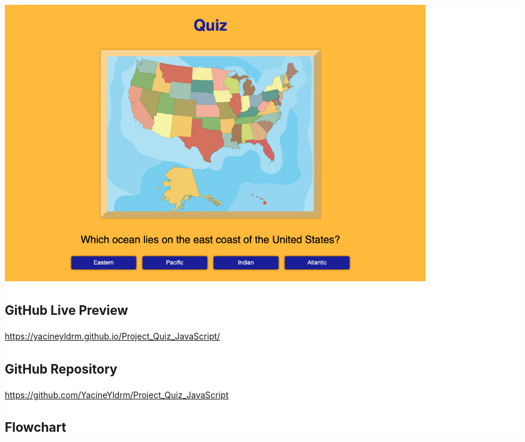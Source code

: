 <img width="702" alt="Screenshot quiz page" src="./assets/resources/project_screenshot.png">

## GitHub Live Preview

https://yacineyldrm.github.io/Project_Quiz_JavaScript/

## GitHub Repository

https://github.com/YacineYldrm/Project_Quiz_JavaScript

## Flowchart
